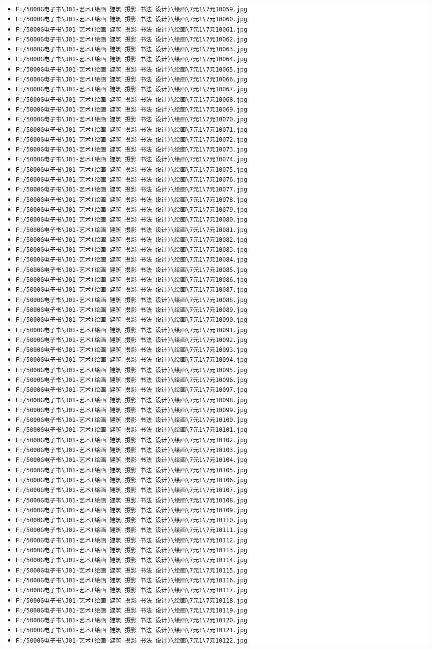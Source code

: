 - `F:/5000G电子书\J01-艺术(绘画 建筑 摄影 书法 设计)\绘画\7元1\7元10059.jpg`
- `F:/5000G电子书\J01-艺术(绘画 建筑 摄影 书法 设计)\绘画\7元1\7元10060.jpg`
- `F:/5000G电子书\J01-艺术(绘画 建筑 摄影 书法 设计)\绘画\7元1\7元10061.jpg`
- `F:/5000G电子书\J01-艺术(绘画 建筑 摄影 书法 设计)\绘画\7元1\7元10062.jpg`
- `F:/5000G电子书\J01-艺术(绘画 建筑 摄影 书法 设计)\绘画\7元1\7元10063.jpg`
- `F:/5000G电子书\J01-艺术(绘画 建筑 摄影 书法 设计)\绘画\7元1\7元10064.jpg`
- `F:/5000G电子书\J01-艺术(绘画 建筑 摄影 书法 设计)\绘画\7元1\7元10065.jpg`
- `F:/5000G电子书\J01-艺术(绘画 建筑 摄影 书法 设计)\绘画\7元1\7元10066.jpg`
- `F:/5000G电子书\J01-艺术(绘画 建筑 摄影 书法 设计)\绘画\7元1\7元10067.jpg`
- `F:/5000G电子书\J01-艺术(绘画 建筑 摄影 书法 设计)\绘画\7元1\7元10068.jpg`
- `F:/5000G电子书\J01-艺术(绘画 建筑 摄影 书法 设计)\绘画\7元1\7元10069.jpg`
- `F:/5000G电子书\J01-艺术(绘画 建筑 摄影 书法 设计)\绘画\7元1\7元10070.jpg`
- `F:/5000G电子书\J01-艺术(绘画 建筑 摄影 书法 设计)\绘画\7元1\7元10071.jpg`
- `F:/5000G电子书\J01-艺术(绘画 建筑 摄影 书法 设计)\绘画\7元1\7元10072.jpg`
- `F:/5000G电子书\J01-艺术(绘画 建筑 摄影 书法 设计)\绘画\7元1\7元10073.jpg`
- `F:/5000G电子书\J01-艺术(绘画 建筑 摄影 书法 设计)\绘画\7元1\7元10074.jpg`
- `F:/5000G电子书\J01-艺术(绘画 建筑 摄影 书法 设计)\绘画\7元1\7元10075.jpg`
- `F:/5000G电子书\J01-艺术(绘画 建筑 摄影 书法 设计)\绘画\7元1\7元10076.jpg`
- `F:/5000G电子书\J01-艺术(绘画 建筑 摄影 书法 设计)\绘画\7元1\7元10077.jpg`
- `F:/5000G电子书\J01-艺术(绘画 建筑 摄影 书法 设计)\绘画\7元1\7元10078.jpg`
- `F:/5000G电子书\J01-艺术(绘画 建筑 摄影 书法 设计)\绘画\7元1\7元10079.jpg`
- `F:/5000G电子书\J01-艺术(绘画 建筑 摄影 书法 设计)\绘画\7元1\7元10080.jpg`
- `F:/5000G电子书\J01-艺术(绘画 建筑 摄影 书法 设计)\绘画\7元1\7元10081.jpg`
- `F:/5000G电子书\J01-艺术(绘画 建筑 摄影 书法 设计)\绘画\7元1\7元10082.jpg`
- `F:/5000G电子书\J01-艺术(绘画 建筑 摄影 书法 设计)\绘画\7元1\7元10083.jpg`
- `F:/5000G电子书\J01-艺术(绘画 建筑 摄影 书法 设计)\绘画\7元1\7元10084.jpg`
- `F:/5000G电子书\J01-艺术(绘画 建筑 摄影 书法 设计)\绘画\7元1\7元10085.jpg`
- `F:/5000G电子书\J01-艺术(绘画 建筑 摄影 书法 设计)\绘画\7元1\7元10086.jpg`
- `F:/5000G电子书\J01-艺术(绘画 建筑 摄影 书法 设计)\绘画\7元1\7元10087.jpg`
- `F:/5000G电子书\J01-艺术(绘画 建筑 摄影 书法 设计)\绘画\7元1\7元10088.jpg`
- `F:/5000G电子书\J01-艺术(绘画 建筑 摄影 书法 设计)\绘画\7元1\7元10089.jpg`
- `F:/5000G电子书\J01-艺术(绘画 建筑 摄影 书法 设计)\绘画\7元1\7元10090.jpg`
- `F:/5000G电子书\J01-艺术(绘画 建筑 摄影 书法 设计)\绘画\7元1\7元10091.jpg`
- `F:/5000G电子书\J01-艺术(绘画 建筑 摄影 书法 设计)\绘画\7元1\7元10092.jpg`
- `F:/5000G电子书\J01-艺术(绘画 建筑 摄影 书法 设计)\绘画\7元1\7元10093.jpg`
- `F:/5000G电子书\J01-艺术(绘画 建筑 摄影 书法 设计)\绘画\7元1\7元10094.jpg`
- `F:/5000G电子书\J01-艺术(绘画 建筑 摄影 书法 设计)\绘画\7元1\7元10095.jpg`
- `F:/5000G电子书\J01-艺术(绘画 建筑 摄影 书法 设计)\绘画\7元1\7元10096.jpg`
- `F:/5000G电子书\J01-艺术(绘画 建筑 摄影 书法 设计)\绘画\7元1\7元10097.jpg`
- `F:/5000G电子书\J01-艺术(绘画 建筑 摄影 书法 设计)\绘画\7元1\7元10098.jpg`
- `F:/5000G电子书\J01-艺术(绘画 建筑 摄影 书法 设计)\绘画\7元1\7元10099.jpg`
- `F:/5000G电子书\J01-艺术(绘画 建筑 摄影 书法 设计)\绘画\7元1\7元10100.jpg`
- `F:/5000G电子书\J01-艺术(绘画 建筑 摄影 书法 设计)\绘画\7元1\7元10101.jpg`
- `F:/5000G电子书\J01-艺术(绘画 建筑 摄影 书法 设计)\绘画\7元1\7元10102.jpg`
- `F:/5000G电子书\J01-艺术(绘画 建筑 摄影 书法 设计)\绘画\7元1\7元10103.jpg`
- `F:/5000G电子书\J01-艺术(绘画 建筑 摄影 书法 设计)\绘画\7元1\7元10104.jpg`
- `F:/5000G电子书\J01-艺术(绘画 建筑 摄影 书法 设计)\绘画\7元1\7元10105.jpg`
- `F:/5000G电子书\J01-艺术(绘画 建筑 摄影 书法 设计)\绘画\7元1\7元10106.jpg`
- `F:/5000G电子书\J01-艺术(绘画 建筑 摄影 书法 设计)\绘画\7元1\7元10107.jpg`
- `F:/5000G电子书\J01-艺术(绘画 建筑 摄影 书法 设计)\绘画\7元1\7元10108.jpg`
- `F:/5000G电子书\J01-艺术(绘画 建筑 摄影 书法 设计)\绘画\7元1\7元10109.jpg`
- `F:/5000G电子书\J01-艺术(绘画 建筑 摄影 书法 设计)\绘画\7元1\7元10110.jpg`
- `F:/5000G电子书\J01-艺术(绘画 建筑 摄影 书法 设计)\绘画\7元1\7元10111.jpg`
- `F:/5000G电子书\J01-艺术(绘画 建筑 摄影 书法 设计)\绘画\7元1\7元10112.jpg`
- `F:/5000G电子书\J01-艺术(绘画 建筑 摄影 书法 设计)\绘画\7元1\7元10113.jpg`
- `F:/5000G电子书\J01-艺术(绘画 建筑 摄影 书法 设计)\绘画\7元1\7元10114.jpg`
- `F:/5000G电子书\J01-艺术(绘画 建筑 摄影 书法 设计)\绘画\7元1\7元10115.jpg`
- `F:/5000G电子书\J01-艺术(绘画 建筑 摄影 书法 设计)\绘画\7元1\7元10116.jpg`
- `F:/5000G电子书\J01-艺术(绘画 建筑 摄影 书法 设计)\绘画\7元1\7元10117.jpg`
- `F:/5000G电子书\J01-艺术(绘画 建筑 摄影 书法 设计)\绘画\7元1\7元10118.jpg`
- `F:/5000G电子书\J01-艺术(绘画 建筑 摄影 书法 设计)\绘画\7元1\7元10119.jpg`
- `F:/5000G电子书\J01-艺术(绘画 建筑 摄影 书法 设计)\绘画\7元1\7元10120.jpg`
- `F:/5000G电子书\J01-艺术(绘画 建筑 摄影 书法 设计)\绘画\7元1\7元10121.jpg`
- `F:/5000G电子书\J01-艺术(绘画 建筑 摄影 书法 设计)\绘画\7元1\7元10122.jpg`